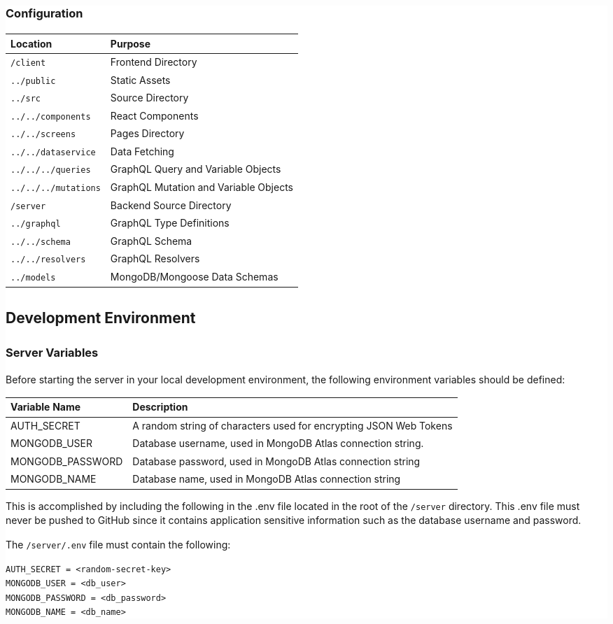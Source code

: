 ### Configuration

| Location             | Purpose                               |
| :------------------- | :------------------------------------ |
| `/client`            | Frontend Directory                    |
| `../public`          | Static Assets                         |
| `../src`             | Source Directory                      |
| `../../components`   | React Components                      |
| `../../screens`      | Pages Directory                       |
| `../../dataservice`  | Data Fetching                         |
| `../../../queries`   | GraphQL Query and Variable Objects    |
| `../../../mutations` | GraphQL Mutation and Variable Objects |
| `/server`            | Backend Source Directory              |
| `../graphql`         | GraphQL Type Definitions              |
| `../../schema`       | GraphQL Schema                        |
| `../../resolvers`    | GraphQL Resolvers                     |
| `../models`          | MongoDB/Mongoose Data Schemas         |

## Development Environment

### Server Variables

Before starting the server in your local development environment, the following environment variables should be defined:

| Variable Name    | Description                                                       |
| :--------------- | :---------------------------------------------------------------- |
| AUTH_SECRET      | A random string of characters used for encrypting JSON Web Tokens |
| MONGODB_USER     | Database username, used in MongoDB Atlas connection string.       |
| MONGODB_PASSWORD | Database password, used in MongoDB Atlas connection string        |
| MONGODB_NAME     | Database name, used in MongoDB Atlas connection string            |

This is accomplished by including the following in the .env file located in the root of the `/server` directory. This .env file must never be pushed to GitHub since it contains application sensitive information such as the database username and password.

The `/server/.env` file must contain the following:

```
AUTH_SECRET = <random-secret-key>
MONGODB_USER = <db_user>
MONGODB_PASSWORD = <db_password>
MONGODB_NAME = <db_name>
```
